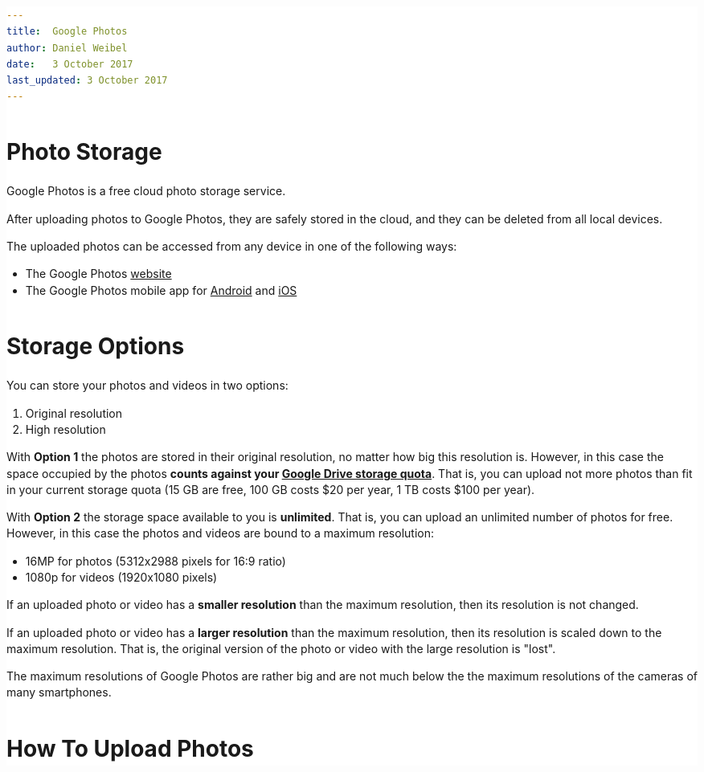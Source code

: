 ```yaml
---
title:  Google Photos
author: Daniel Weibel
date:   3 October 2017
last_updated: 3 October 2017
---
```


# Photo Storage

Google Photos is a free cloud photo storage service.

After uploading photos to Google Photos, they are safely stored in the cloud, and they can be deleted from all local devices.

The uploaded photos can be accessed from any device in one of the following ways:

- The Google Photos [website](https://photos.google.com/)
- The Google Photos mobile app for [Android](https://play.google.com/store/apps/details?id=com.google.android.apps.photos) and [iOS](https://itunes.apple.com/us/app/google-photos/id962194608)

# Storage Options

You can store your photos and videos in two options:

1. Original resolution
2. High resolution

With **Option 1** the photos are stored in their original resolution, no matter how big this resolution is. However, in this case the space occupied by the photos **counts against your [Google Drive storage quota](https://www.google.com/settings/storage)**. That is, you can upload not more photos than fit in your current storage quota (15 GB are free, 100 GB costs \$20 per year, 1 TB costs \$100 per year).

With **Option 2** the storage space available to you is **unlimited**. That is, you can upload an unlimited number of photos for free. However, in this case the photos and videos are bound to a maximum resolution:

- 16MP for photos (5312x2988 pixels for 16:9 ratio)
- 1080p for videos (1920x1080 pixels)

If an uploaded photo or video has a **smaller resolution** than the maximum resolution, then its resolution is not changed.

If an uploaded photo or video has a **larger resolution** than the maximum resolution, then its resolution is scaled down to the maximum resolution. That is, the original version of the photo or video with the large resolution is "lost". 

The maximum resolutions of Google Photos are rather big and are not much below the the maximum resolutions of the cameras of many smartphones.

# How To Upload Photos
